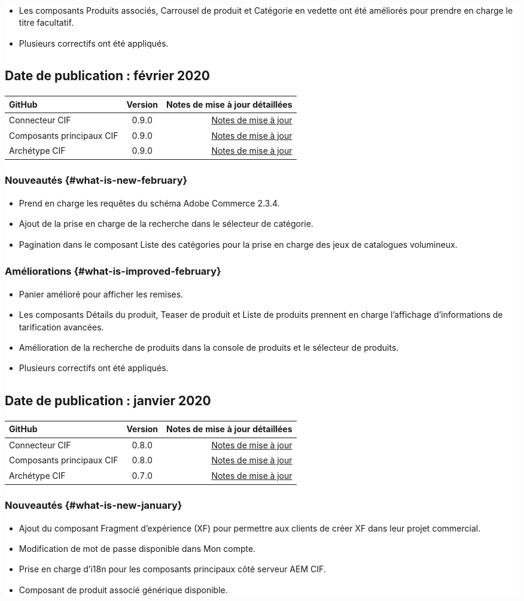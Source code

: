 * Les composants Produits associés, Carrousel de produit et Catégorie en vedette ont été améliorés pour prendre en charge le titre facultatif.

* Plusieurs correctifs ont été appliqués.

## Date de publication : février 2020

| GitHub | Version | Notes de mise à jour détaillées |
|:-------|:-----:|---------------------:|
| Connecteur CIF | 0.9.0 | [Notes de mise à jour](https://github.com/adobe/commerce-cif-connector/releases) |
| Composants principaux CIF | 0.9.0 | [Notes de mise à jour](https://github.com/adobe/aem-core-cif-components/releases) |
| Archétype CIF | 0.9.0 | [Notes de mise à jour](https://github.com/adobe/aem-cif-project-archetype/releases) |

### Nouveautés {#what-is-new-february}

* Prend en charge les requêtes du schéma Adobe Commerce 2.3.4.

* Ajout de la prise en charge de la recherche dans le sélecteur de catégorie.

* Pagination dans le composant Liste des catégories pour la prise en charge des jeux de catalogues volumineux.

### Améliorations {#what-is-improved-february}

* Panier amélioré pour afficher les remises.

* Les composants Détails du produit, Teaser de produit et Liste de produits prennent en charge l’affichage d’informations de tarification avancées.

* Amélioration de la recherche de produits dans la console de produits et le sélecteur de produits.

* Plusieurs correctifs ont été appliqués.

## Date de publication : janvier 2020

| GitHub | Version | Notes de mise à jour détaillées |
|:-------|:-----:|---------------------:|
| Connecteur CIF | 0.8.0 | [Notes de mise à jour](https://github.com/adobe/commerce-cif-connector/releases) |
| Composants principaux CIF | 0.8.0 | [Notes de mise à jour](https://github.com/adobe/aem-core-cif-components/releases) |
| Archétype CIF | 0.7.0 | [Notes de mise à jour](https://github.com/adobe/aem-cif-project-archetype/releases) |

### Nouveautés {#what-is-new-january}

* Ajout du composant Fragment d’expérience (XF) pour permettre aux clients de créer XF dans leur projet commercial.

* Modification de mot de passe disponible dans Mon compte.

* Prise en charge d’i18n pour les composants principaux côté serveur AEM CIF.

* Composant de produit associé générique disponible.

